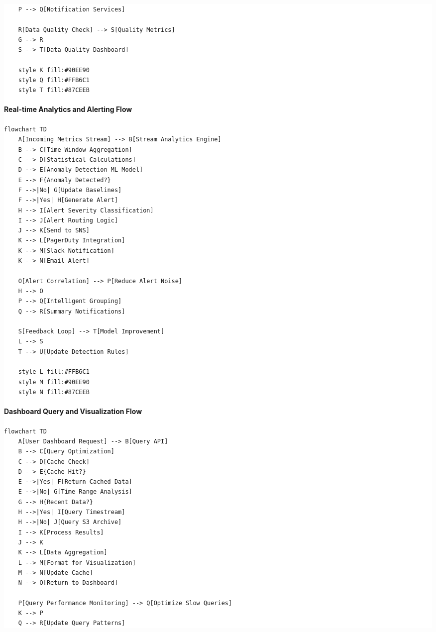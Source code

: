 ```mermaid
    P --> Q[Notification Services]
    
    R[Data Quality Check] --> S[Quality Metrics]
    G --> R
    S --> T[Data Quality Dashboard]
    
    style K fill:#90EE90
    style Q fill:#FFB6C1
    style T fill:#87CEEB
```

#### Real-time Analytics and Alerting Flow
```mermaid
flowchart TD
    A[Incoming Metrics Stream] --> B[Stream Analytics Engine]
    B --> C[Time Window Aggregation]
    C --> D[Statistical Calculations]
    D --> E[Anomaly Detection ML Model]
    E --> F{Anomaly Detected?}
    F -->|No| G[Update Baselines]
    F -->|Yes| H[Generate Alert]
    H --> I[Alert Severity Classification]
    I --> J[Alert Routing Logic]
    J --> K[Send to SNS]
    K --> L[PagerDuty Integration]
    K --> M[Slack Notification]
    K --> N[Email Alert]
    
    O[Alert Correlation] --> P[Reduce Alert Noise]
    H --> O
    P --> Q[Intelligent Grouping]
    Q --> R[Summary Notifications]
    
    S[Feedback Loop] --> T[Model Improvement]
    L --> S
    T --> U[Update Detection Rules]
    
    style L fill:#FFB6C1
    style M fill:#90EE90
    style N fill:#87CEEB
```

#### Dashboard Query and Visualization Flow
```mermaid
flowchart TD
    A[User Dashboard Request] --> B[Query API]
    B --> C[Query Optimization]
    C --> D[Cache Check]
    D --> E{Cache Hit?}
    E -->|Yes| F[Return Cached Data]
    E -->|No| G[Time Range Analysis]
    G --> H{Recent Data?}
    H -->|Yes| I[Query Timestream]
    H -->|No| J[Query S3 Archive]
    I --> K[Process Results]
    J --> K
    K --> L[Data Aggregation]
    L --> M[Format for Visualization]
    M --> N[Update Cache]
    N --> O[Return to Dashboard]
    
    P[Query Performance Monitoring] --> Q[Optimize Slow Queries]
    K --> P
    Q --> R[Update Query Patterns]
```